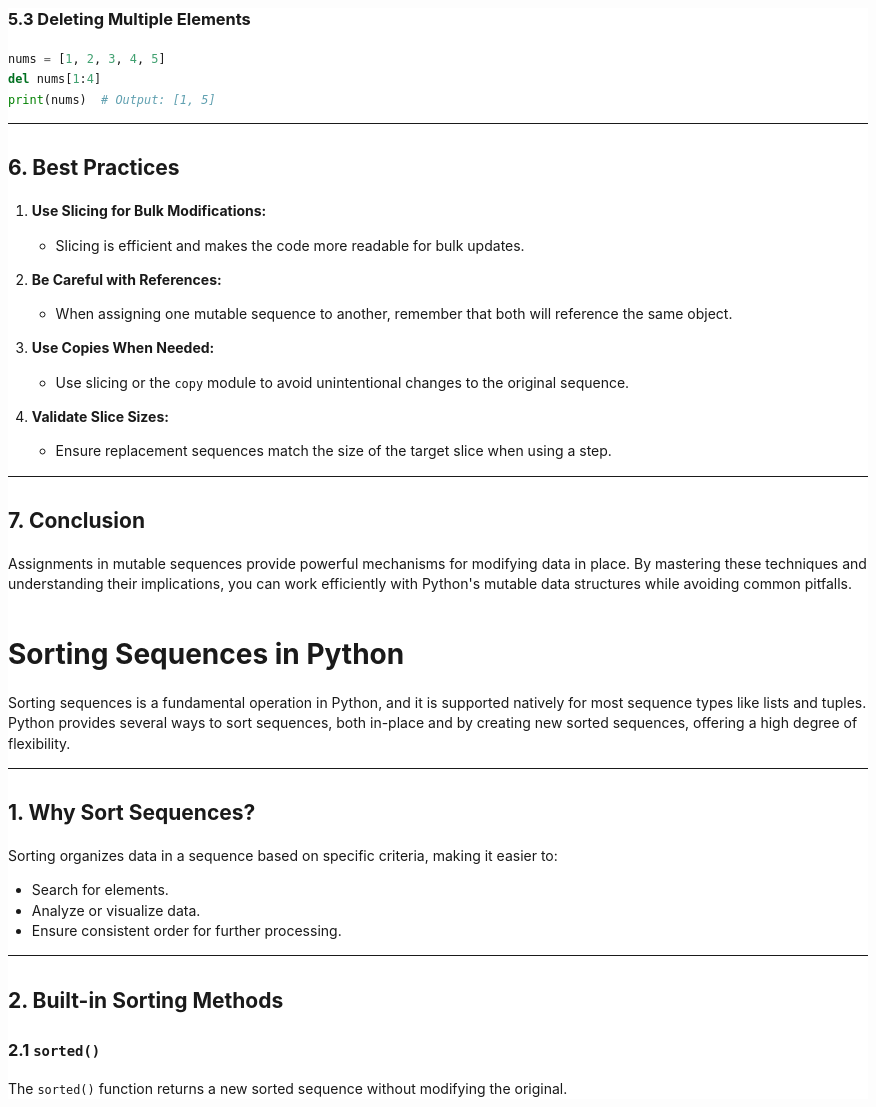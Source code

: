### 5.3 Deleting Multiple Elements
```python
nums = [1, 2, 3, 4, 5]
del nums[1:4]
print(nums)  # Output: [1, 5]
```

---

## 6. **Best Practices**
1. **Use Slicing for Bulk Modifications:**
   - Slicing is efficient and makes the code more readable for bulk updates.

2. **Be Careful with References:**
   - When assigning one mutable sequence to another, remember that both will reference the same object.

3. **Use Copies When Needed:**
   - Use slicing or the `copy` module to avoid unintentional changes to the original sequence.

4. **Validate Slice Sizes:**
   - Ensure replacement sequences match the size of the target slice when using a step.

---

## 7. **Conclusion**
Assignments in mutable sequences provide powerful mechanisms for modifying data in place. By mastering these techniques and understanding their implications, you can work efficiently with Python's mutable data structures while avoiding common pitfalls.

<a id='sorting'></a>
# Sorting Sequences in Python

Sorting sequences is a fundamental operation in Python, and it is supported natively for most sequence types like lists and tuples. Python provides several ways to sort sequences, both in-place and by creating new sorted sequences, offering a high degree of flexibility.

---

## 1. **Why Sort Sequences?**
Sorting organizes data in a sequence based on specific criteria, making it easier to:
- Search for elements.
- Analyze or visualize data.
- Ensure consistent order for further processing.

---

## 2. **Built-in Sorting Methods**

### 2.1 `sorted()`
The `sorted()` function returns a new sorted sequence without modifying the original.
